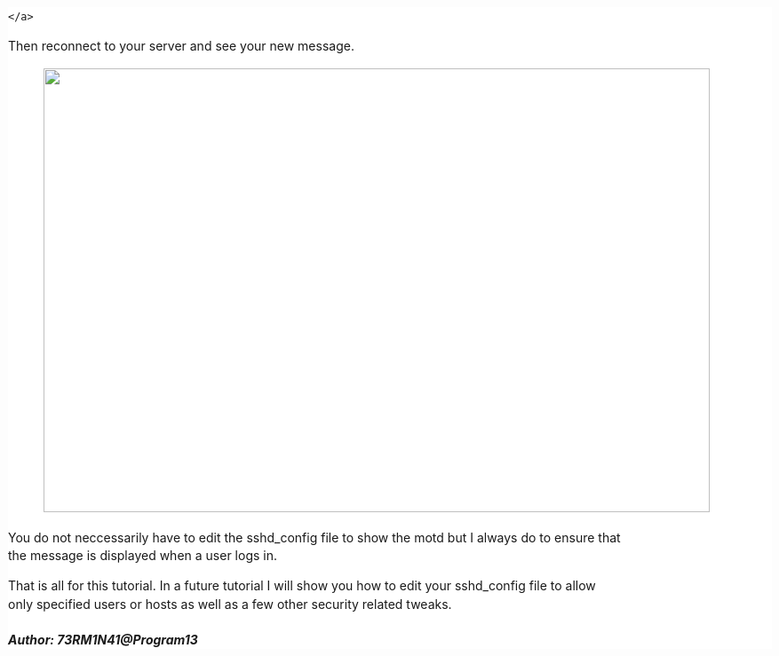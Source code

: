     </a>
</figure>
Then reconnect to your server and see your new message.</p>
<figure>
<a href="http://programthirteen.com/images/new-motd.png">
        <img src="http://programthirteen.com/images/new-motd.png" alt="" height="500px" width="750px"/>
    </a>
</figure>
<p>You do not neccessarily have to edit the sshd_config file to show the motd but I always do to ensure that<br />
the message is displayed when a user logs in.</p>
<p>That is all for this tutorial. In a future tutorial I will show you how to edit your sshd_config file to allow<br />
only specified users or hosts as well as a few other security related tweaks.</p>
<h5 style="text-align: left">Author: 73RM1N41@Program13</h5>
